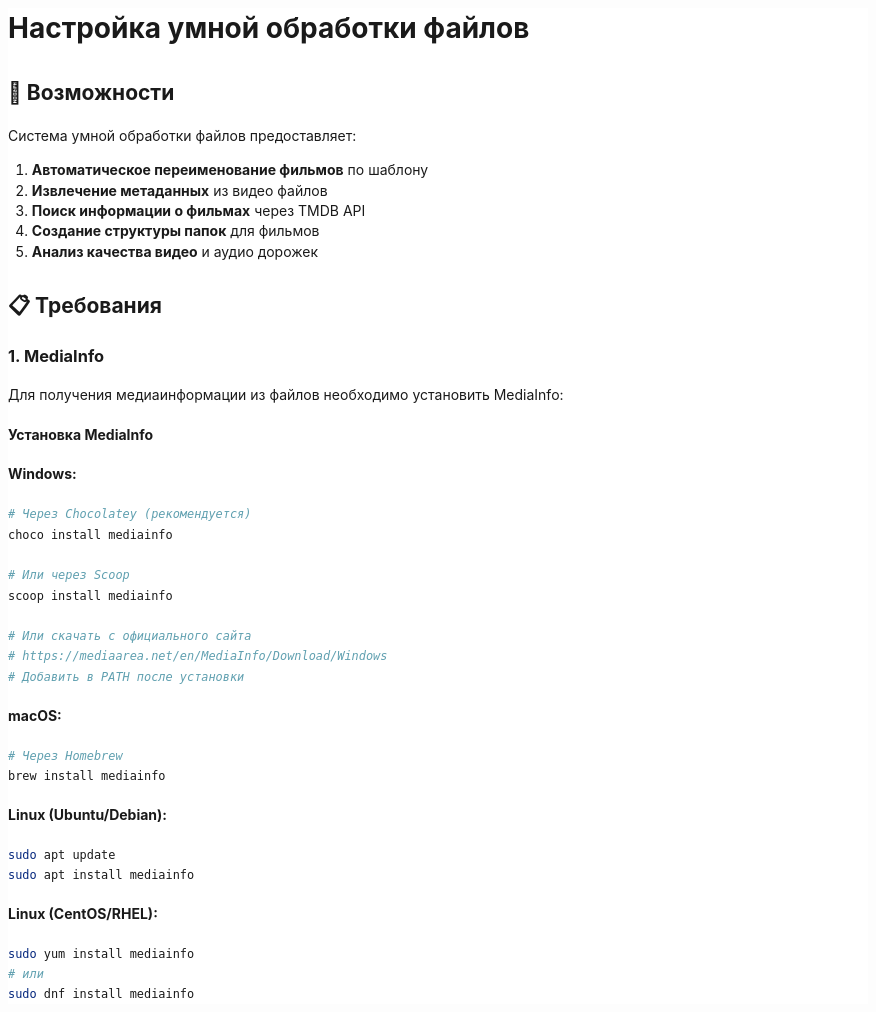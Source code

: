 # Настройка умной обработки файлов

## 🎯 Возможности

Система умной обработки файлов предоставляет:

1. **Автоматическое переименование фильмов** по шаблону
2. **Извлечение метаданных** из видео файлов
3. **Поиск информации о фильмах** через TMDB API
4. **Создание структуры папок** для фильмов
5. **Анализ качества видео** и аудио дорожек

## 📋 Требования

### 1. MediaInfo
Для получения медиаинформации из файлов необходимо установить MediaInfo:

#### Установка MediaInfo

#### Windows:
```bash
# Через Chocolatey (рекомендуется)
choco install mediainfo

# Или через Scoop
scoop install mediainfo

# Или скачать с официального сайта
# https://mediaarea.net/en/MediaInfo/Download/Windows
# Добавить в PATH после установки
```

#### macOS:
```bash
# Через Homebrew
brew install mediainfo
```

#### Linux (Ubuntu/Debian):
```bash
sudo apt update
sudo apt install mediainfo
```

#### Linux (CentOS/RHEL):
```bash
sudo yum install mediainfo
# или
sudo dnf install mediainfo
```
